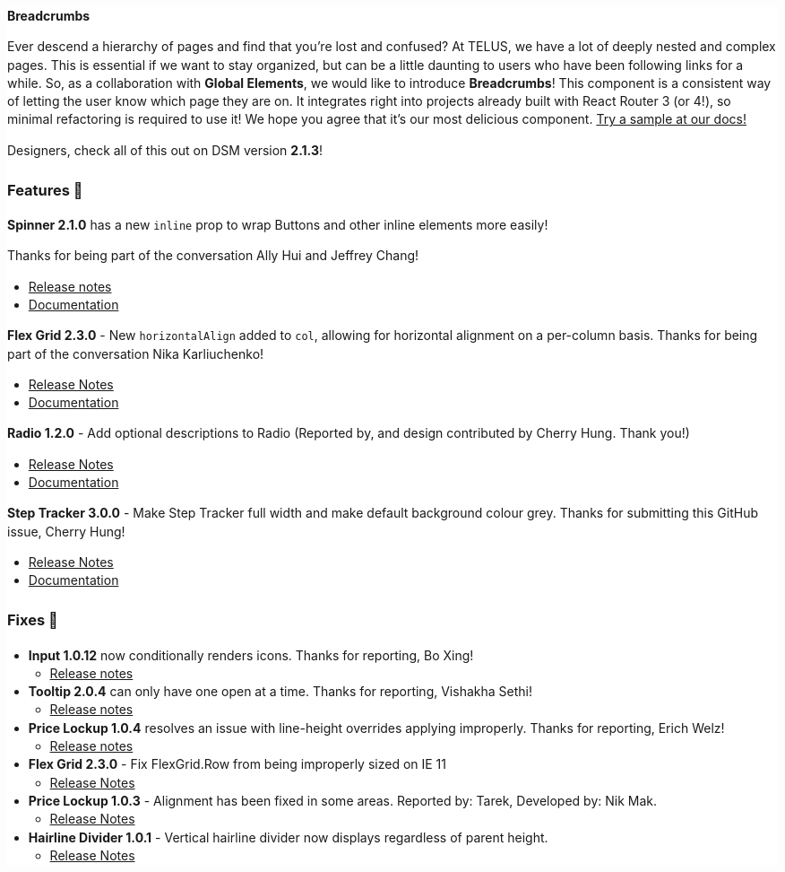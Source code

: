 **Breadcrumbs**

Ever descend a hierarchy of pages and find that you’re lost and confused? At TELUS, we have a lot of deeply nested and complex pages. This is essential if we want to stay organized, but can be a little daunting to users who have been following links for a while. So, as a collaboration with **Global Elements**, we would like to introduce **Breadcrumbs**! This component is a consistent way of letting the user know which page they are on. It integrates right into projects already built with React Router 3 (or 4!), so minimal refactoring is required to use it! We hope you agree that it’s our most delicious component. [Try a sample at our docs!](https://tds.telus.com/components/index.html#breadcrumb)

Designers, check all of this out on DSM version **2.1.3**!

### Features 🎁

**Spinner 2.1.0** has a new `inline` prop to wrap Buttons and other inline elements more easily!

Thanks for being part of the conversation Ally Hui and Jeffrey Chang!

- [Release notes](https://github.com/telus/tds-core/releases/tag/%40tds%2Fcore-spinner%402.1.0)
- [Documentation](https://tds.telus.com/components/index.html#spinner)

**Flex Grid 2.3.0** - New `horizontalAlign` added to `col`, allowing for horizontal alignment on a per-column basis. Thanks for being part of the conversation Nika Karliuchenko!

- [Release Notes](https://github.com/telus/tds-core/releases/tag/%40tds%2Fcore-flex-grid%402.3.0)
- [Documentation](https://tds.telus.com/components/index.html#col)

**Radio 1.2.0** - Add optional descriptions to Radio (Reported by, and design contributed by Cherry Hung. Thank you!)

- [Release Notes](https://github.com/telus/tds-core/releases/tag/%40tds%2Fcore-radio%401.2.0)
- [Documentation](https://tds.telus.com/components/index.html#radio)

**Step Tracker 3.0.0** - Make Step Tracker full width and make default background colour grey. Thanks for submitting this GitHub issue, Cherry Hung!

- [Release Notes](https://github.com/telus/tds-core/releases/tag/%40tds%2Fcore-step-tracker%403.0.0)
- [Documentation](https://tds.telus.com/components/index.html#steptracker)

### Fixes 🔧

- **Input 1.0.12** now conditionally renders icons. Thanks for reporting, Bo Xing!
  - [Release notes](https://github.com/telus/tds-core/releases/tag/%40tds%2Fcore-input%401.0.12)
- **Tooltip 2.0.4** can only have one open at a time. Thanks for reporting, Vishakha Sethi!
  - [Release notes](https://github.com/telus/tds-core/releases/tag/%40tds%2Fcore-tooltip%402.0.4)
- **Price Lockup 1.0.4** resolves an issue with line-height overrides applying improperly. Thanks for reporting, Erich Welz!
  - [Release notes](https://github.com/telus/tds-core/releases/tag/%40tds%2Fcore-price-lockup%401.0.4)
- **Flex Grid 2.3.0** - Fix FlexGrid.Row from being improperly sized on IE 11
  - [Release Notes](https://github.com/telus/tds-core/releases/tag/%40tds%2Fcore-flex-grid%402.3.2)
- **Price Lockup 1.0.3** - Alignment has been fixed in some areas. Reported by: Tarek, Developed by: Nik Mak.
  - [Release Notes](https://github.com/telus/tds-core/releases/tag/%40tds%2Fcore-price-lockup%401.0.3)
- **Hairline Divider 1.0.1** - Vertical hairline divider now displays regardless of parent height.
  - [Release Notes](https://github.com/telus/tds-core/releases/tag/%40tds%2Fcore-hairline-divider%401.0.1)
